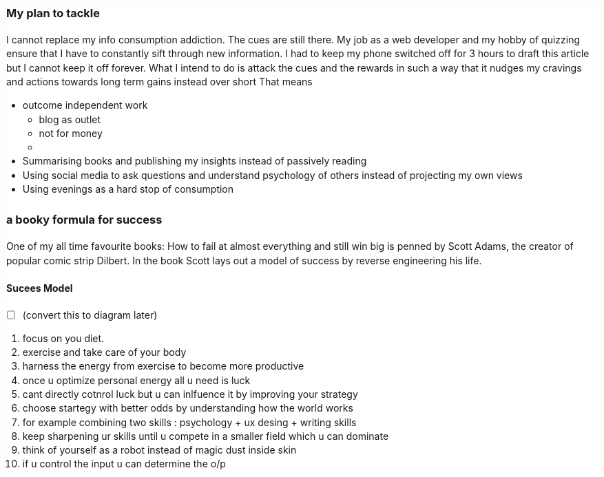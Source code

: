 ### My plan to tackle
I cannot replace my info consumption addiction. The cues are still there. My job as a web developer and my hobby of quizzing ensure that I have to constantly sift through new information. I had to keep my phone switched off for 3 hours to draft this article but I cannot keep it off forever. 
What I intend to do is attack the cues and the rewards in such a way that it nudges my cravings and actions towards long term gains instead over short
That means
- outcome independent work
  - blog as outlet
  - not for money
  - 
- Summarising books and publishing my insights instead of passively reading
- Using social media to ask questions and understand psychology of others instead of projecting my own views
- Using evenings as a hard stop of consumption 

### a booky formula for **success**

One of my all time favourite books: How to fail at almost everything and still win big is penned by Scott Adams, the creator of popular comic strip Dilbert. In the book Scott lays out a model of success by reverse engineering his life.

#### Sucees Model
-[ ] (convert this to diagram later)

1. focus on you diet. 
2. exercise and take care of your body
3. harness the energy from exercise to become more productive
4. once u optimize personal energy all u need is luck
5. cant directly cotnrol luck but u can inlfuence it by improving your strategy
6. choose startegy with better odds by understanding how the world works
7. for example combining two skills : psychology + ux desing + writing skills
8. keep sharpening ur skills until u compete in a smaller field which u can dominate
9. think of yourself as a robot instead of magic dust inside skin
10. if u control the input u can determine the o/p